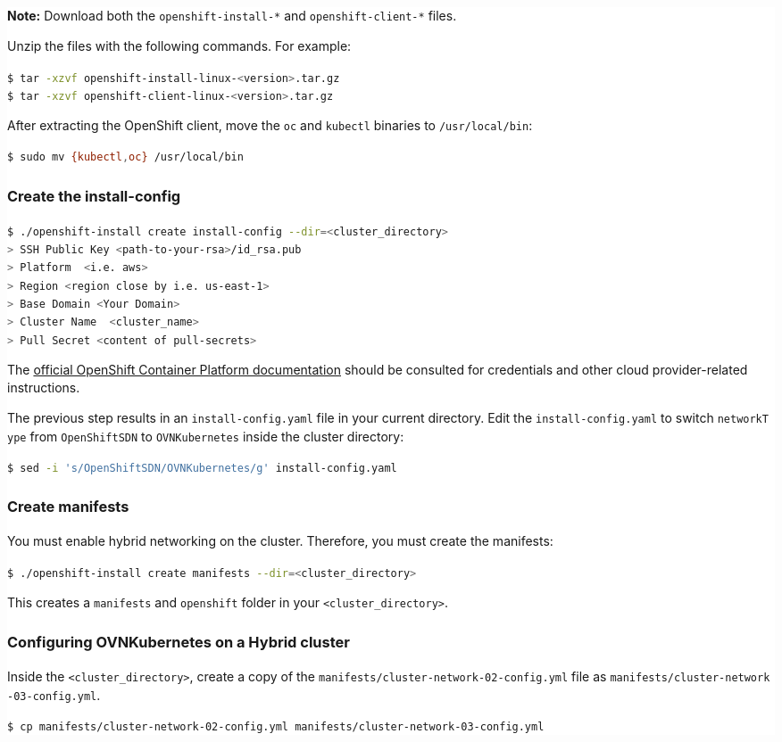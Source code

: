 **Note:** Download both the `openshift-install-*` and `openshift-client-*` files.

Unzip the files with the following commands. For example:

```sh
$ tar -xzvf openshift-install-linux-<version>.tar.gz
$ tar -xzvf openshift-client-linux-<version>.tar.gz
```

After extracting the OpenShift client, move the `oc` and `kubectl` binaries to
`/usr/local/bin`:

```sh
$ sudo mv {kubectl,oc} /usr/local/bin
```

### Create the install-config

```sh
$ ./openshift-install create install-config --dir=<cluster_directory>
> SSH Public Key <path-to-your-rsa>/id_rsa.pub
> Platform  <i.e. aws>
> Region <region close by i.e. us-east-1>
> Base Domain <Your Domain>
> Cluster Name  <cluster_name>
> Pull Secret <content of pull-secrets>
```

The [official OpenShift Container Platform documentation](https://docs.openshift.com/container-platform/4.4/installing/installing_azure/installing-azure-account.html)
should be consulted for credentials and other cloud provider-related
instructions.

The previous step results in an `install-config.yaml` file in your current
directory. Edit the `install-config.yaml` to switch `networkType` from
`OpenShiftSDN` to `OVNKubernetes`  inside the cluster directory:

```sh
$ sed -i 's/OpenShiftSDN/OVNKubernetes/g' install-config.yaml
```

### Create manifests

You must enable hybrid networking on the cluster. Therefore, you must create the
manifests:

```sh
$ ./openshift-install create manifests --dir=<cluster_directory>
```

This creates a `manifests` and `openshift` folder in your `<cluster_directory>`.

### Configuring OVNKubernetes on a Hybrid cluster

Inside the `<cluster_directory>`, create a copy of the
`manifests/cluster-network-02-config.yml` file as `manifests/cluster-network-03-config.yml`. 

```sh
$ cp manifests/cluster-network-02-config.yml manifests/cluster-network-03-config.yml
```
